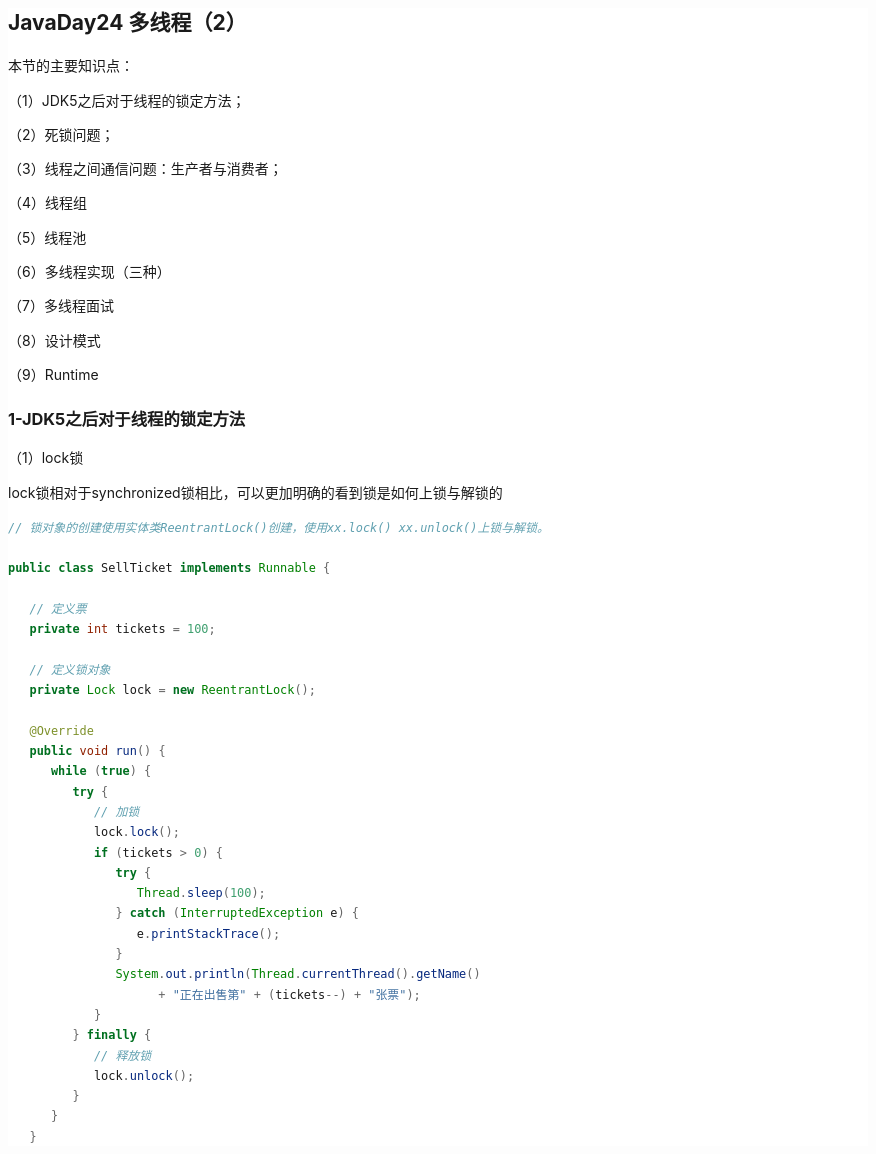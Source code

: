 ## JavaDay24 多线程（2）

本节的主要知识点：

（1）JDK5之后对于线程的锁定方法；

（2）死锁问题；

（3）线程之间通信问题：生产者与消费者；

（4）线程组

（5）线程池

（6）多线程实现（三种）

（7）多线程面试

（8）设计模式

（9）Runtime

### 1-JDK5之后对于线程的锁定方法

（1）lock锁

lock锁相对于synchronized锁相比，可以更加明确的看到锁是如何上锁与解锁的

```java
// 锁对象的创建使用实体类ReentrantLock()创建，使用xx.lock() xx.unlock()上锁与解锁。

public class SellTicket implements Runnable {

   // 定义票
   private int tickets = 100;

   // 定义锁对象
   private Lock lock = new ReentrantLock();

   @Override
   public void run() {
      while (true) {
         try {
            // 加锁
            lock.lock();
            if (tickets > 0) {
               try {
                  Thread.sleep(100);
               } catch (InterruptedException e) {
                  e.printStackTrace();
               }
               System.out.println(Thread.currentThread().getName()
                     + "正在出售第" + (tickets--) + "张票");
            }
         } finally {
            // 释放锁
            lock.unlock();
         }
      }
   }
```

